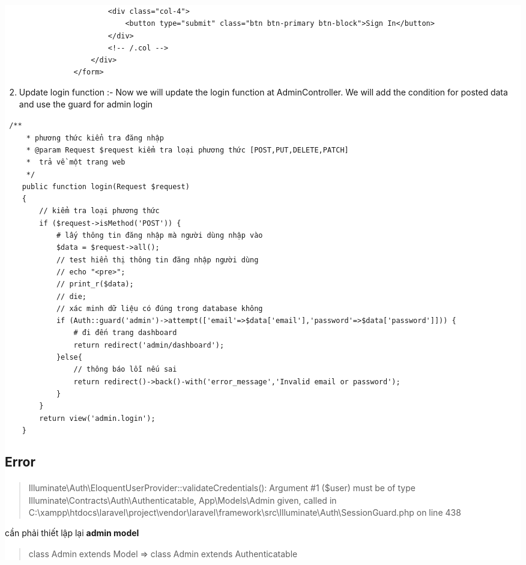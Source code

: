 ```
                        <div class="col-4">
                            <button type="submit" class="btn btn-primary btn-block">Sign In</button>
                        </div>
                        <!-- /.col -->
                    </div>
                </form>
```

2. Update login function :-
   Now we will update the login function at AdminController. We will add the condition for posted data and use the guard for admin login

```
 /**
     * phương thức kiển tra đăng nhập
     * @param Request $request kiểm tra loại phương thức [POST,PUT,DELETE,PATCH]
     *  trả về một trang web
     */
    public function login(Request $request)
    {
        // kiểm tra loại phương thức
        if ($request->isMethod('POST')) {
            # lấy thông tin đăng nhập mà người dùng nhập vào
            $data = $request->all();
            // test hiển thị thông tin đăng nhập người dùng
            // echo "<pre>";
            // print_r($data);
            // die;
            // xác minh dữ liệu có đúng trong database không
            if (Auth::guard('admin')->attempt(['email'=>$data['email'],'password'=>$data['password']])) {
                # đi đến trang dashboard
                return redirect('admin/dashboard');
            }else{
                // thông báo lỗi nếu sai
                return redirect()->back()-with('error_message','Invalid email or password');
            }
        }
        return view('admin.login');
    }
```

## Error

> Illuminate\Auth\EloquentUserProvider::validateCredentials(): Argument #1 ($user) must be of type Illuminate\Contracts\Auth\Authenticatable, App\Models\Admin given, called in C:\xampp\htdocs\laravel\project\vendor\laravel\framework\src\Illuminate\Auth\SessionGuard.php on line 438

cần phải thiết lập lại **admin model**

> class Admin extends Model => class Admin extends Authenticatable
